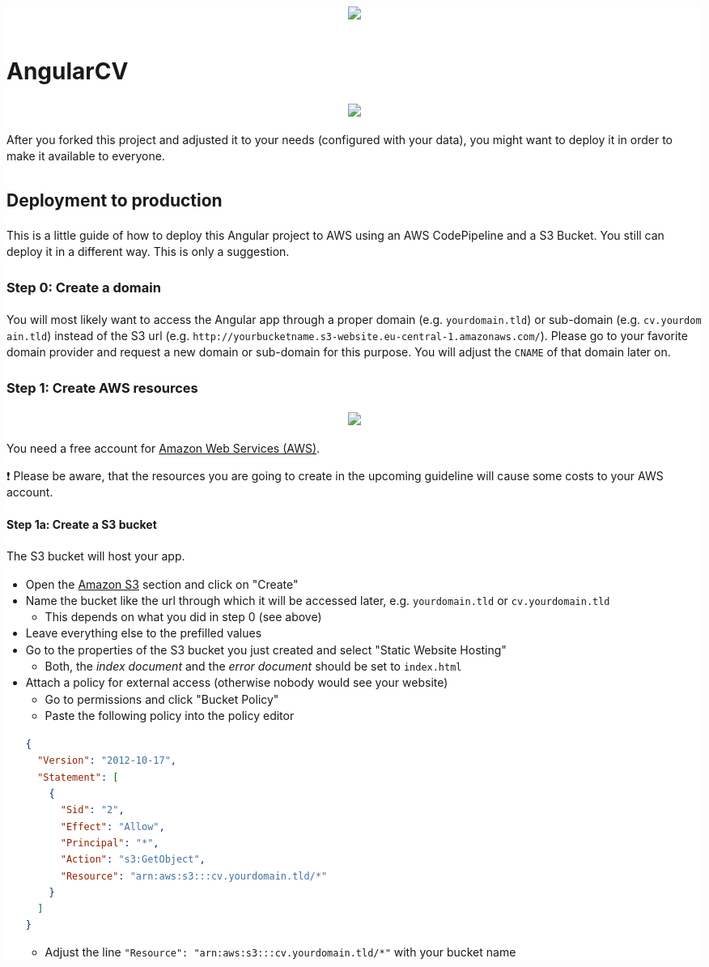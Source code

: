 <p align="center">
  <img src="https://raw.githubusercontent.com/StegSchreck/AngularCV/master/src/assets/img/AngularCV.png" width="300px">
</p>

# AngularCV
<p align="center">
  <img src="https://raw.githubusercontent.com/StegSchreck/AngularCV/master/src/assets/img/AngularCV_Deployment.png" width="450px">
</p>

After you forked this project and adjusted it to your needs (configured with your data), you might want to deploy it in order to make it available to everyone.

## Deployment to production

This is a little guide of how to deploy this Angular project to AWS using an AWS CodePipeline and a S3 Bucket. You still can deploy it in a different way. This is only a suggestion.

### Step 0: Create a domain
You will most likely want to access the Angular app through a proper domain (e.g. `yourdomain.tld`) or sub-domain (e.g. `cv.yourdomain.tld`) instead of the S3 url (e.g. `http://yourbucketname.s3-website.eu-central-1.amazonaws.com/`).
Please go to your favorite domain provider and request a new domain or sub-domain for this purpose.
You will adjust the `CNAME` of that domain later on.

### Step 1: Create AWS resources
<p align="center">
  <img src="https://raw.githubusercontent.com/StegSchreck/AngularCV/master/src/assets/img/AngularCV_AWS_CodePipeline.png" width="435px">
</p>

You need a free account for [Amazon Web Services (AWS)](https://aws.amazon.com/).

:exclamation: Please be aware, that the resources you are going to create in the upcoming guideline will cause some costs to your AWS account.

#### Step 1a: Create a S3 bucket
The S3 bucket will host your app.

  * Open the [Amazon S3](https://s3.console.aws.amazon.com/s3/home) section and click on "Create"
  * Name the bucket like the url through which it will be accessed later, e.g. `yourdomain.tld` or `cv.yourdomain.tld`
    * This depends on what you did in step 0 (see above)
  * Leave everything else to the prefilled values
  * Go to the properties of the S3 bucket you just created and select  "Static Website Hosting"
    * Both, the _index document_ and the _error document_ should be set to `index.html`
  * Attach a policy for external access (otherwise nobody would see your website)
    * Go to permissions and click "Bucket Policy"
    * Paste the following policy into the policy editor
    ```json
    {
      "Version": "2012-10-17",
      "Statement": [
        {
          "Sid": "2",
          "Effect": "Allow",
          "Principal": "*",
          "Action": "s3:GetObject",
          "Resource": "arn:aws:s3:::cv.yourdomain.tld/*"
        }
      ]
    }
    ```
    * Adjust the line `"Resource": "arn:aws:s3:::cv.yourdomain.tld/*"` with your bucket name